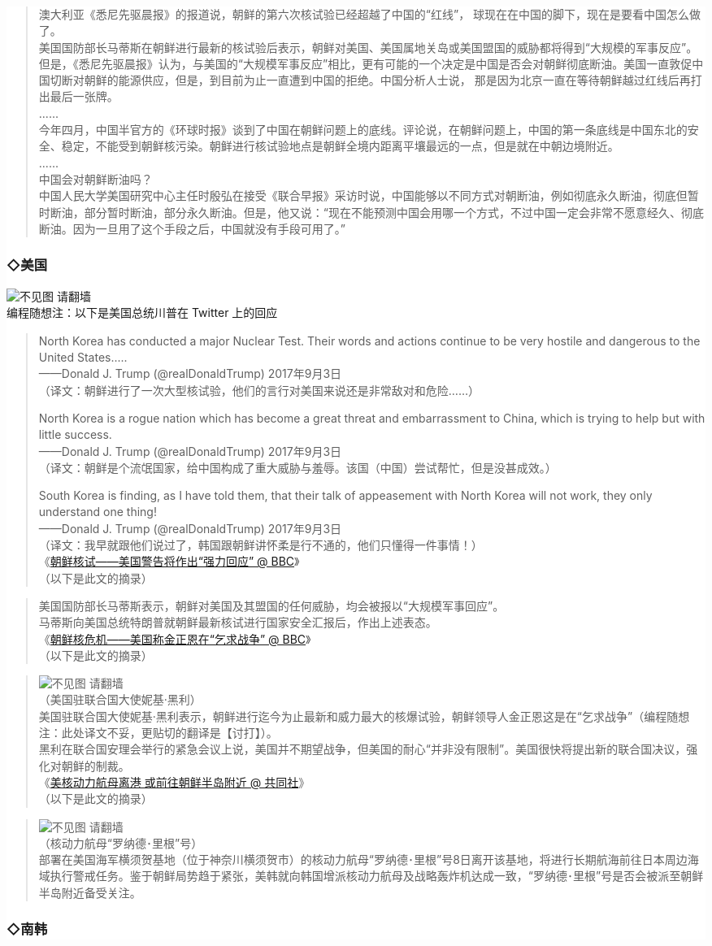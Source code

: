 > 澳大利亚《悉尼先驱晨报》的报道说，朝鲜的第六次核试验已经超越了中国的“红线”， 球现在在中国的脚下，现在是要看中国怎么做了。  
>  美国国防部长马蒂斯在朝鲜进行最新的核试验后表示，朝鲜对美国、美国属地关岛或美国盟国的威胁都将得到“大规模的军事反应”。但是，《悉尼先驱晨报》认为，与美国的“大规模军事反应”相比，更有可能的一个决定是中国是否会对朝鲜彻底断油。美国一直敦促中国切断对朝鲜的能源供应，但是，到目前为止一直遭到中国的拒绝。中国分析人士说， 那是因为北京一直在等待朝鲜越过红线后再打出最后一张牌。  
>  ......  
>  今年四月，中国半官方的《环球时报》谈到了中国在朝鲜问题上的底线。评论说，在朝鲜问题上，中国的第一条底线是中国东北的安全、稳定，不能受到朝鲜核污染。朝鲜进行核试验地点是朝鲜全境内距离平壤最远的一点，但是就在中朝边境附近。  
>  ......  
>  中国会对朝鲜断油吗？  
>  中国人民大学美国研究中心主任时殷弘在接受《联合早报》采访时说，中国能够以不同方式对朝断油，例如彻底永久断油，彻底但暂时断油，部分暂时断油，部分永久断油。但是，他又说：“现在不能预测中国会用哪一个方式，不过中国一定会非常不愿意经久、彻底断油。因为一旦用了这个手段之后，中国就没有手段可用了。”  
 ### ◇美国

  
 ![不见图 请翻墙](images/SJTN7TbwKixFOl8FkKojYsVhNYGstJ1Wo2kS8OBkvXs6srn7gWTVH1XkyjabslaJlg-pbsApNkR_3JjZzU8CLIkkfJJHXfUroux1OcfcfpHBU8rZnQpzQLksqbjA6WntdtvBj28vDsE)  
 编程随想注：以下是美国总统川普在 Twitter 上的回应  
 
> North Korea has conducted a major Nuclear Test. Their words and actions continue to be very hostile and dangerous to the United States.....  
>  ——Donald J. Trump (@realDonaldTrump) 2017年9月3日  
>  （译文：朝鲜进行了一次大型核试验，他们的言行对美国来说还是非常敌对和危险……）  
>    
>  North Korea is a rogue nation which has become a great threat and embarrassment to China, which is trying to help but with little success.  
>  ——Donald J. Trump (@realDonaldTrump) 2017年9月3日  
>  （译文：朝鲜是个流氓国家，给中国构成了重大威胁与羞辱。该国（中国）尝试帮忙，但是没甚成效。）  
>    
>  South Korea is finding, as I have told them, that their talk of appeasement with North Korea will not work, they only understand one thing!  
>  ——Donald J. Trump (@realDonaldTrump) 2017年9月3日  
>  （译文：我早就跟他们说过了，韩国跟朝鲜讲怀柔是行不通的，他们只懂得一件事情！）  
 《[朝鲜核试——美国警告将作出“强力回应” @ BBC](http://www.bbc.com/zhongwen/simp/world-41144636)》  
 （以下是此文的摘录）  
 
> 美国国防部长马蒂斯表示，朝鲜对美国及其盟国的任何威胁，均会被报以“大规模军事回应”。  
>  马蒂斯向美国总统特朗普就朝鲜最新核试进行国家安全汇报后，作出上述表态。  
 《[朝鲜核危机——美国称金正恩在“乞求战争” @ BBC](http://www.bbc.com/zhongwen/simp/41157649)》  
 （以下是此文的摘录）  
 
> ![不见图 请翻墙](images/0ECRaIbb8DcUfam8Af1WHxf91MuPnSBLFoveJchV2wPyzmi7w63hGjSMWV1KNjO9-Gu6tQLBZOAKjv2O_mSrhn0re_ZVoo86c-WJqXfPnjnaJjCkC9xsBGoGHw_DA15HXbq6C10byEc)  
>  （美国驻联合国大使妮基·黑利）  
>  美国驻联合国大使妮基·黑利表示，朝鲜进行迄今为止最新和威力最大的核爆试验，朝鲜领导人金正恩这是在“乞求战争”（编程随想注：此处译文不妥，更贴切的翻译是【讨打】）。  
>  黑利在联合国安理会举行的紧急会议上说，美国并不期望战争，但美国的耐心“并非没有限制”。美国很快将提出新的联合国决议，强化对朝鲜的制裁。  
 《[美核动力航母离港 或前往朝鲜半岛附近 @ 共同社](https://china.kyodonews.net/news/2017/09/276c1d89d1cb--.html)》  
 （以下是此文的摘录）  
 
> ![不见图 请翻墙](images/eZQ3peTfirsUAa7yvDK5kfWJAnuvnlsHNPvGgemfwb-iF4JTHhLHlGh5bw-y2YLZVtDiay-xah5YJNkPd86lRNNBs5bqiMLceh6zGTMRjhOVvVWjEmcrLME19PKwF9hJCr1cKAJ4yFs)  
>  （核动力航母“罗纳德･里根”号）  
>  部署在美国海军横须贺基地（位于神奈川横须贺市）的核动力航母“罗纳德･里根”号8日离开该基地，将进行长期航海前往日本周边海域执行警戒任务。鉴于朝鲜局势趋于紧张，美韩就向韩国增派核动力航母及战略轰炸机达成一致，“罗纳德･里根”号是否会被派至朝鲜半岛附近备受关注。  
 ### ◇南韩
